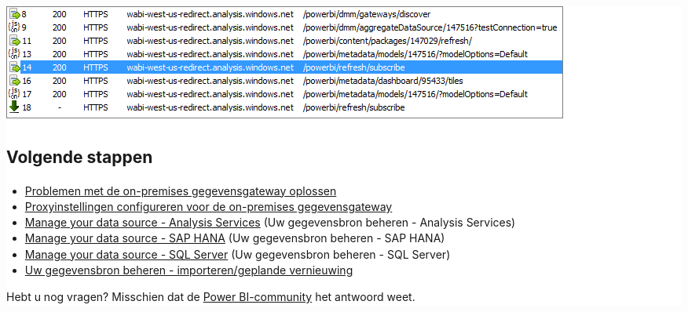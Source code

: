 ![De tracering van Fiddler gebruiken](media/service-gateway-onprem-tshoot/fiddler.png)

## <a name="next-steps"></a>Volgende stappen

* [Problemen met de on-premises gegevensgateway oplossen](/data-integration/gateway/service-gateway-tshoot)
* [Proxyinstellingen configureren voor de on-premises gegevensgateway](/data-integration/gateway/service-gateway-proxy)  
* [Manage your data source - Analysis Services](service-gateway-enterprise-manage-ssas.md) (Uw gegevensbron beheren - Analysis Services)  
* [Manage your data source - SAP HANA](service-gateway-enterprise-manage-sap.md) (Uw gegevensbron beheren - SAP HANA)  
* [Manage your data source - SQL Server](service-gateway-enterprise-manage-sql.md) (Uw gegevensbron beheren - SQL Server)  
* [Uw gegevensbron beheren - importeren/geplande vernieuwing](service-gateway-enterprise-manage-scheduled-refresh.md)  

Hebt u nog vragen? Misschien dat de [Power BI-community](https://community.powerbi.com/) het antwoord weet.